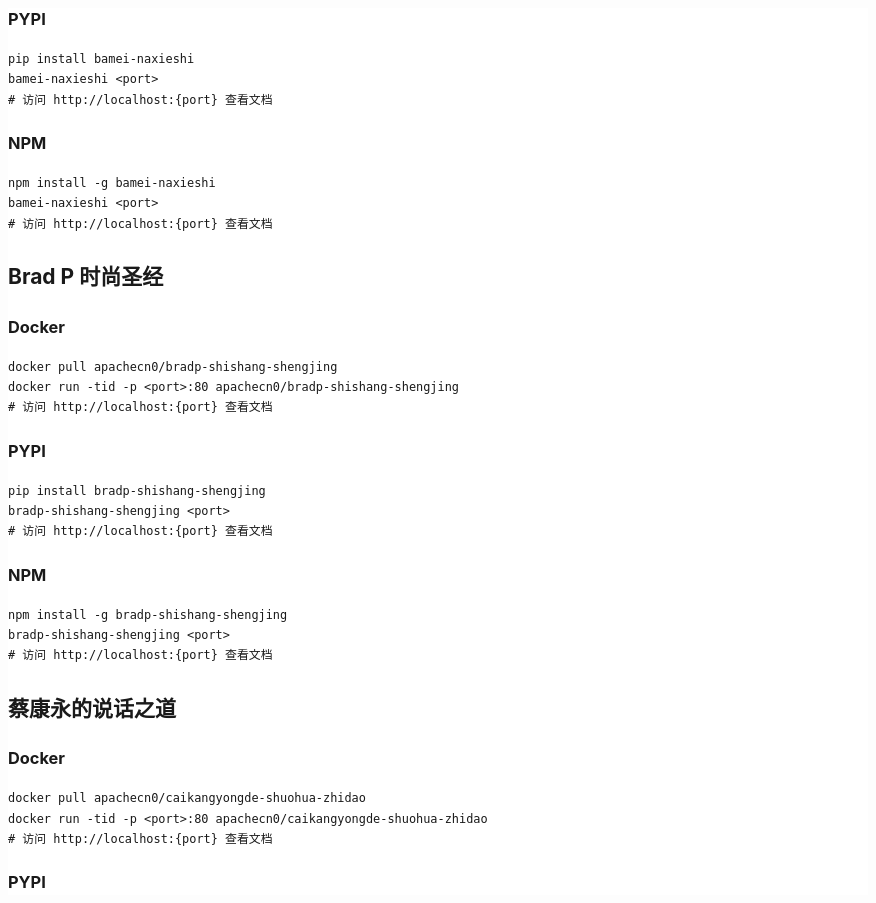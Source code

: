 ### PYPI

```
pip install bamei-naxieshi
bamei-naxieshi <port>
# 访问 http://localhost:{port} 查看文档
```

### NPM

```
npm install -g bamei-naxieshi
bamei-naxieshi <port>
# 访问 http://localhost:{port} 查看文档
```

## Brad P 时尚圣经

### Docker

```
docker pull apachecn0/bradp-shishang-shengjing
docker run -tid -p <port>:80 apachecn0/bradp-shishang-shengjing
# 访问 http://localhost:{port} 查看文档
```

### PYPI

```
pip install bradp-shishang-shengjing
bradp-shishang-shengjing <port>
# 访问 http://localhost:{port} 查看文档
```

### NPM

```
npm install -g bradp-shishang-shengjing
bradp-shishang-shengjing <port>
# 访问 http://localhost:{port} 查看文档
```

## 蔡康永的说话之道

### Docker

```
docker pull apachecn0/caikangyongde-shuohua-zhidao
docker run -tid -p <port>:80 apachecn0/caikangyongde-shuohua-zhidao
# 访问 http://localhost:{port} 查看文档
```

### PYPI
